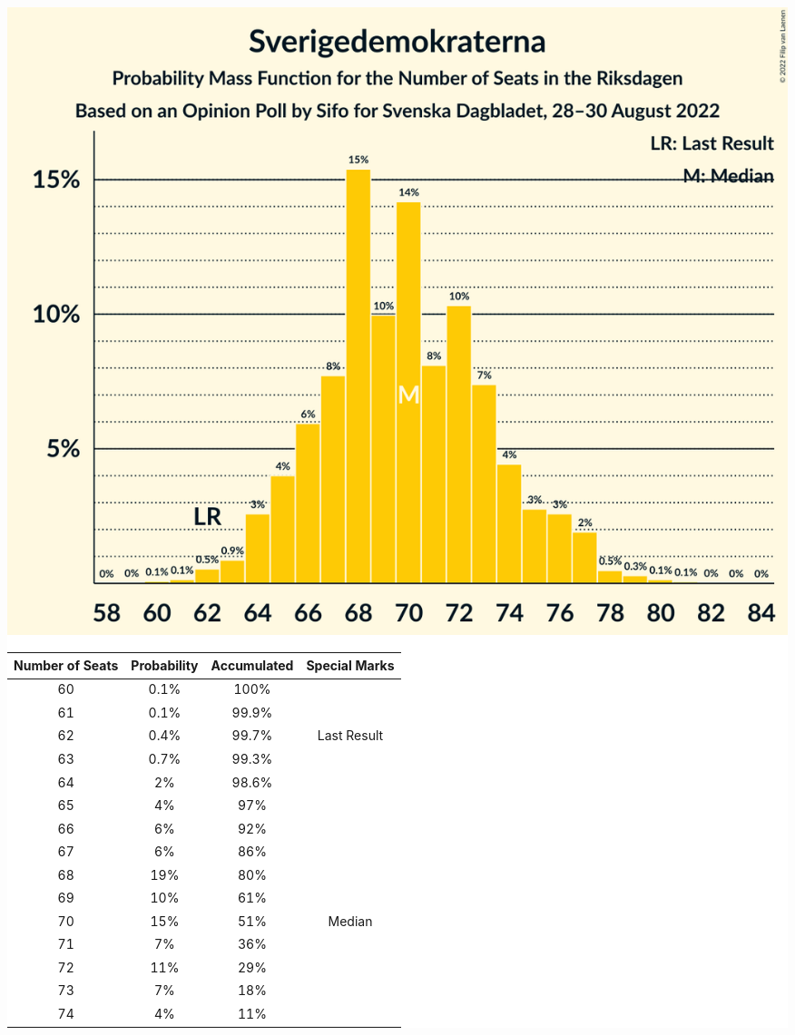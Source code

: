 ![Graph with seats probability mass function not yet produced](2022-08-30-Sifo-seats-pmf-sverigedemokraterna.png "Seats Probability Mass Function")

| Number of Seats | Probability | Accumulated | Special Marks |
|:---------------:|:-----------:|:-----------:|:-------------:|
| 60 | 0.1% | 100% |  |
| 61 | 0.1% | 99.9% |  |
| 62 | 0.4% | 99.7% | Last Result |
| 63 | 0.7% | 99.3% |  |
| 64 | 2% | 98.6% |  |
| 65 | 4% | 97% |  |
| 66 | 6% | 92% |  |
| 67 | 6% | 86% |  |
| 68 | 19% | 80% |  |
| 69 | 10% | 61% |  |
| 70 | 15% | 51% | Median |
| 71 | 7% | 36% |  |
| 72 | 11% | 29% |  |
| 73 | 7% | 18% |  |
| 74 | 4% | 11% |  |